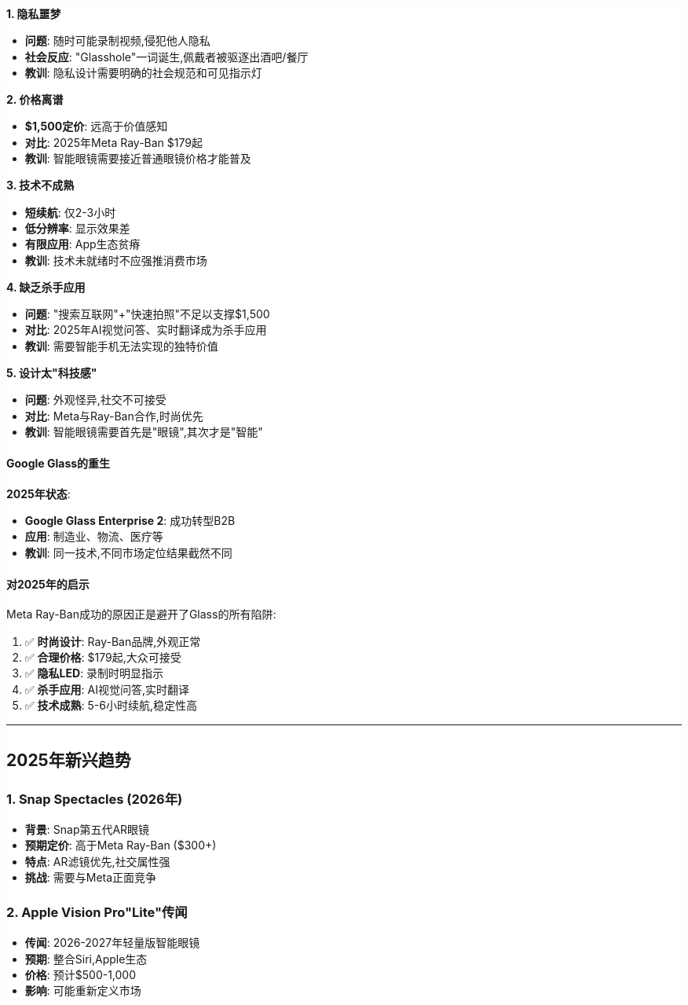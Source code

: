 **1. 隐私噩梦**
- **问题**: 随时可能录制视频,侵犯他人隐私
- **社会反应**: "Glasshole"一词诞生,佩戴者被驱逐出酒吧/餐厅
- **教训**: 隐私设计需要明确的社会规范和可见指示灯

**2. 价格离谱**
- **$1,500定价**: 远高于价值感知
- **对比**: 2025年Meta Ray-Ban $179起
- **教训**: 智能眼镜需要接近普通眼镜价格才能普及

**3. 技术不成熟**
- **短续航**: 仅2-3小时
- **低分辨率**: 显示效果差
- **有限应用**: App生态贫瘠
- **教训**: 技术未就绪时不应强推消费市场

**4. 缺乏杀手应用**
- **问题**: "搜索互联网"+"快速拍照"不足以支撑$1,500
- **对比**: 2025年AI视觉问答、实时翻译成为杀手应用
- **教训**: 需要智能手机无法实现的独特价值

**5. 设计太"科技感"**
- **问题**: 外观怪异,社交不可接受
- **对比**: Meta与Ray-Ban合作,时尚优先
- **教训**: 智能眼镜需要首先是"眼镜",其次才是"智能"

#### Google Glass的重生

**2025年状态**:
- **Google Glass Enterprise 2**: 成功转型B2B
- **应用**: 制造业、物流、医疗等
- **教训**: 同一技术,不同市场定位结果截然不同

#### 对2025年的启示

Meta Ray-Ban成功的原因正是避开了Glass的所有陷阱:
1. ✅ **时尚设计**: Ray-Ban品牌,外观正常
2. ✅ **合理价格**: $179起,大众可接受
3. ✅ **隐私LED**: 录制时明显指示
4. ✅ **杀手应用**: AI视觉问答,实时翻译
5. ✅ **技术成熟**: 5-6小时续航,稳定性高

---

## 2025年新兴趋势

### 1. Snap Spectacles (2026年)
- **背景**: Snap第五代AR眼镜
- **预期定价**: 高于Meta Ray-Ban ($300+)
- **特点**: AR滤镜优先,社交属性强
- **挑战**: 需要与Meta正面竞争

### 2. Apple Vision Pro"Lite"传闻
- **传闻**: 2026-2027年轻量版智能眼镜
- **预期**: 整合Siri,Apple生态
- **价格**: 预计$500-1,000
- **影响**: 可能重新定义市场
